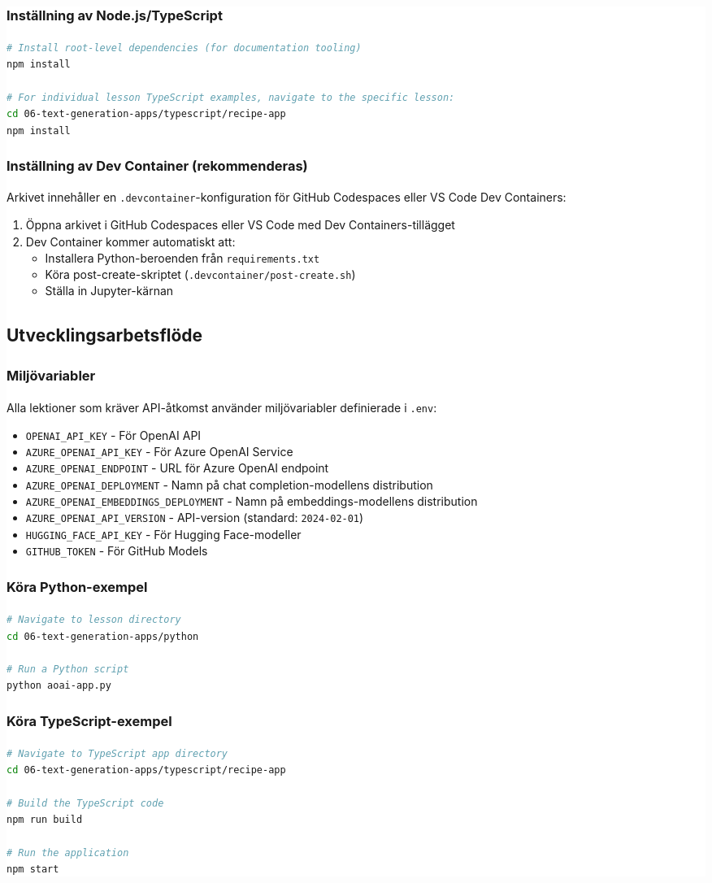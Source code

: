 ### Inställning av Node.js/TypeScript

```bash
# Install root-level dependencies (for documentation tooling)
npm install

# For individual lesson TypeScript examples, navigate to the specific lesson:
cd 06-text-generation-apps/typescript/recipe-app
npm install
```

### Inställning av Dev Container (rekommenderas)

Arkivet innehåller en `.devcontainer`-konfiguration för GitHub Codespaces eller VS Code Dev Containers:

1. Öppna arkivet i GitHub Codespaces eller VS Code med Dev Containers-tillägget
2. Dev Container kommer automatiskt att:
   - Installera Python-beroenden från `requirements.txt`
   - Köra post-create-skriptet (`.devcontainer/post-create.sh`)
   - Ställa in Jupyter-kärnan

## Utvecklingsarbetsflöde

### Miljövariabler

Alla lektioner som kräver API-åtkomst använder miljövariabler definierade i `.env`:

- `OPENAI_API_KEY` - För OpenAI API
- `AZURE_OPENAI_API_KEY` - För Azure OpenAI Service
- `AZURE_OPENAI_ENDPOINT` - URL för Azure OpenAI endpoint
- `AZURE_OPENAI_DEPLOYMENT` - Namn på chat completion-modellens distribution
- `AZURE_OPENAI_EMBEDDINGS_DEPLOYMENT` - Namn på embeddings-modellens distribution
- `AZURE_OPENAI_API_VERSION` - API-version (standard: `2024-02-01`)
- `HUGGING_FACE_API_KEY` - För Hugging Face-modeller
- `GITHUB_TOKEN` - För GitHub Models

### Köra Python-exempel

```bash
# Navigate to lesson directory
cd 06-text-generation-apps/python

# Run a Python script
python aoai-app.py
```

### Köra TypeScript-exempel

```bash
# Navigate to TypeScript app directory
cd 06-text-generation-apps/typescript/recipe-app

# Build the TypeScript code
npm run build

# Run the application
npm start
```
